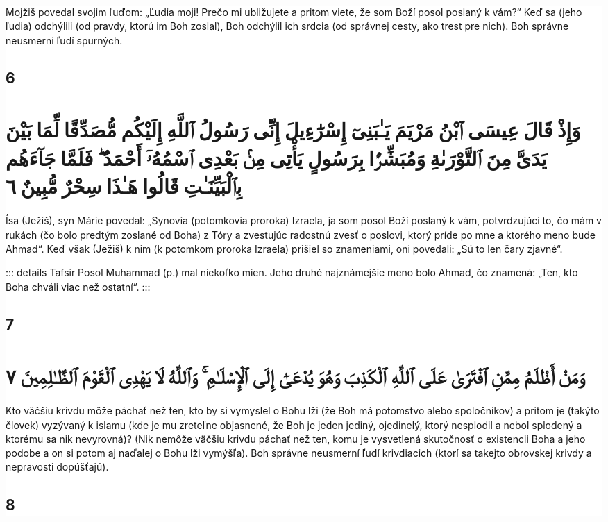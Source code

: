 <p>Mojžiš povedal svojim ľuďom: „Ľudia moji! Prečo mi ubližujete a pritom viete, že som Boží posol poslaný k vám?“ Keď sa (jeho ľudia) odchýlili (od pravdy, ktorú im Boh zoslal), Boh odchýlil ich srdcia (od správnej cesty, ako trest pre nich). Boh správne neusmerní ľudí spurných.</p>
</div>
<div class="break"></div>

## 6


<Badge type="info" text="61:6" class="badge" />
<div>
<div class="main-verse" >

<h1 class="verse-arabic">وَإِذْ قَالَ عِيسَى ٱبْنُ مَرْيَمَ يَـٰبَنِىٓ إِسْرَٰٓءِيلَ إِنِّى رَسُولُ ٱللَّهِ إِلَيْكُم مُّصَدِّقًا لِّمَا بَيْنَ يَدَىَّ مِنَ ٱلتَّوْرَىٰةِ وَمُبَشِّرًۢا بِرَسُولٍ يَأْتِى مِنۢ بَعْدِى ٱسْمُهُۥٓ أَحْمَدُ ۖ فَلَمَّا جَآءَهُم بِٱلْبَيِّنَـٰتِ قَالُوا هَـٰذَا سِحْرٌ مُّبِينٌ ٦</h1>
</div>

<p>Ísa (Ježiš), syn Márie povedal: „Synovia (potomkovia proroka) Izraela, ja som posol Boží poslaný k vám, potvrdzujúci to, čo mám v rukách (čo bolo predtým zoslané od Boha) z Tóry a zvestujúc radostnú zvesť o poslovi, ktorý príde po mne a ktorého meno bude Ahmad“. Keď však (Ježiš) k nim (k potomkom proroka Izraela) prišiel so znameniami, oni povedali: „Sú to len čary zjavné“.</p>
</div>


::: details Tafsir
Posol Muhammad (p.) mal niekoľko mien. Jeho druhé najznámejšie meno bolo Ahmad, čo znamená: „Ten, kto Boha chváli viac než ostatní“.
:::

<div class="break"></div>

## 7


<Badge type="info" text="61:7" class="badge" />
<div>
<div class="main-verse" >

<h1 class="verse-arabic">وَمَنْ أَظْلَمُ مِمَّنِ ٱفْتَرَىٰ عَلَى ٱللَّهِ ٱلْكَذِبَ وَهُوَ يُدْعَىٰٓ إِلَى ٱلْإِسْلَـٰمِ ۚ وَٱللَّهُ لَا يَهْدِى ٱلْقَوْمَ ٱلظَّـٰلِمِينَ ٧</h1>
</div>

<p>Kto väčšiu krivdu môže páchať než ten, kto by si vymyslel o Bohu lži (že Boh má potomstvo alebo spoločníkov) a pritom je (takýto človek) vyzývaný k islamu (kde je mu zreteľne objasnené, že Boh je jeden jediný, ojedinelý, ktorý nesplodil a nebol splodený a ktorému sa nik nevyrovná)? (Nik nemôže väčšiu krivdu páchať než ten, komu je vysvetlená skutočnosť o existencii Boha a jeho podobe a on si potom aj naďalej o Bohu lži vymýšľa). Boh správne neusmerní ľudí krivdiacich (ktorí sa takejto obrovskej krivdy a nepravosti dopúšťajú).</p>
</div>
<div class="break"></div>

## 8
